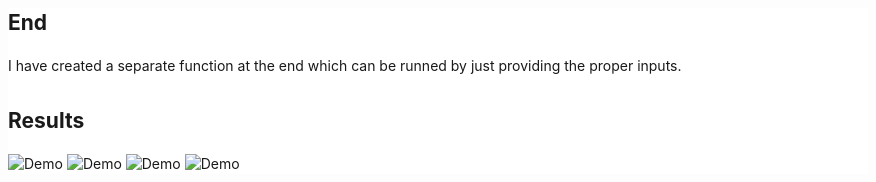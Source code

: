 ## End
I have created a separate function at the end which can be runned by just providing the proper inputs.

 ## Results
 ![Demo](https://drive.google.com/uc?export=view&id=1GzytNiRw8UmcKDUU9q4cJAQaLKdcpx5p)
 ![Demo](https://drive.google.com/uc?export=view&id=10jqff7lphFBYUBQz_7wLOqBLGuASZXvb)
 ![Demo](https://drive.google.com/uc?export=view&id=1XNSIBCmWSff7UpGIj8c1H9Xf9QzCbWhf)
 ![Demo](https://drive.google.com/uc?export=view&id=1QFMaHlYzYjgQ6DDd9vVrTD1YcLr3SJKW)
 



